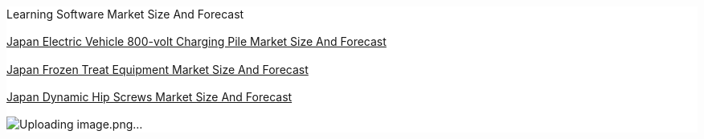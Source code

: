 Learning Software Market Size And Forecast</a></p><p><a href="https://github.com/Ankit19021994/Effective-SP/blob/main/Electric-Vehicle-800-volt-Charging-Pile-Market/Electric-Vehicle-800-volt-Charging-Pile-Market.md">Japan Electric Vehicle 800-volt Charging Pile Market Size And Forecast</a></p><p><a href="https://github.com/Ankit19021994/Effective-SP/blob/main/Frozen-Treat-Equipment-Market/Frozen-Treat-Equipment-Market.md">Japan Frozen Treat Equipment Market Size And Forecast</a></p><p><a href="https://github.com/Ankit19021994/Effective-SP/blob/main/Dynamic-Hip-Screws-Market/Dynamic-Hip-Screws-Market.md">Japan Dynamic Hip Screws Market Size And Forecast</a></p>
![Uploading image.png…]()
